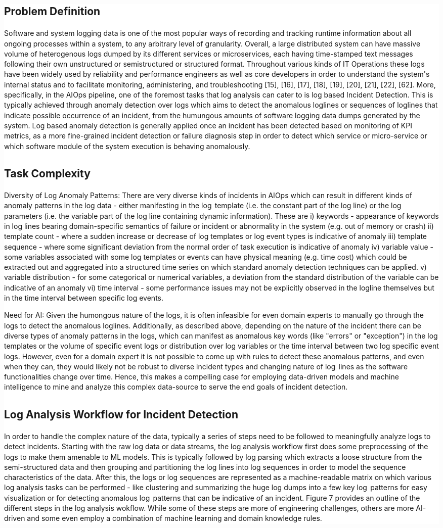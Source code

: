## Problem Definition

Software and system logging data is one of the most popular ways of recording and tracking runtime information about all ongoing processes within a system, to any arbitrary level of granularity. Overall, a large distributed system can have massive volume of heterogenous logs dumped by its different services or microservices, each having time-stamped text messages following their own unstructured or semistructured or structured format. Throughout various kinds of IT Operations these logs have been widely used by reliability and performance engineers as well as core developers in order to understand the system's internal status and to facilitate monitoring, administering, and troubleshooting [15], [16], [17], [18], [19], [20], [21], [22], [62]. More, specifically, in the AIOps pipeline, one of the foremost tasks that log analysis can cater to is log based Incident Detection. This is typically achieved through anomaly detection over logs which aims to detect the anomalous loglines or sequences of loglines that indicate possible occurrence of an incident, from the humungous amounts of software logging data dumps generated by the system. Log based anomaly detection is generally applied once an incident has been detected based on monitoring of KPI metrics, as a more fine-grained incident detection or failure diagnosis step in order to detect which service or micro-service or which software module of the system execution is behaving anomalously.

## Task Complexity

Diversity of Log Anomaly Patterns: There are very diverse kinds of incidents in AIOps which can result in different kinds of anomaly patterns in the log data - either manifesting in the $\log$ template (i.e. the constant part of the log line) or the $\log$ parameters (i.e. the variable part of the log line containing dynamic information). These are i) keywords - appearance of keywords in log lines bearing domain-specific semantics of failure or incident or abnormality in the system (e.g. out of memory or crash) ii) template count - where a sudden increase or decrease of log templates or log event types is indicative of anomaly iii) template sequence - where some significant deviation from the normal order of task execution is indicative of anomaly iv) variable value - some variables associated with some log templates or events can have physical meaning (e.g. time cost) which could be extracted out and aggregated into a structured time series on which standard anomaly detection techniques can be applied. v) variable distribution - for some categorical or numerical variables, a deviation from the standard distribution of the variable can be indicative of an anomaly vi) time interval - some performance issues may not be explicitly observed in the logline themselves but in the time interval between specific log events.

Need for AI: Given the humongous nature of the logs, it is often infeasible for even domain experts to manually go through the logs to detect the anomalous loglines. Additionally, as described above, depending on the nature of the incident there can be diverse types of anomaly patterns in the logs, which can manifest as anomalous key words (like "errors" or "exception") in the log templates or the volume of specific event logs or distribution over log variables or the time interval between two log specific event logs. However, even for a domain expert it is not possible to come up with rules to detect these anomalous patterns, and even when they can, they would likely not be robust to diverse incident types and changing nature of $\log$ lines as the software functionalities change over time. Hence, this makes a compelling case for
employing data-driven models and machine intelligence to mine and analyze this complex data-source to serve the end goals of incident detection.

## Log Analysis Workflow for Incident Detection

In order to handle the complex nature of the data, typically a series of steps need to be followed to meaningfully analyze logs to detect incidents. Starting with the raw log data or data streams, the log analysis workflow first does some preprocessing of the logs to make them amenable to ML models. This is typically followed by log parsing which extracts a loose structure from the semi-structured data and then grouping and partitioning the log lines into log sequences in order to model the sequence characteristics of the data. After this, the logs or log sequences are represented as a machine-readable matrix on which various log analysis tasks can be performed - like clustering and summarizing the huge log dumps into a few key $\log$ patterns for easy visualization or for detecting anomalous $\log$ patterns that can be indicative of an incident. Figure 7 provides an outline of the different steps in the log analysis wokflow. While some of these steps are more of engineering challenges, others are more AI-driven and some even employ a combination of machine learning and domain knowledge rules.
